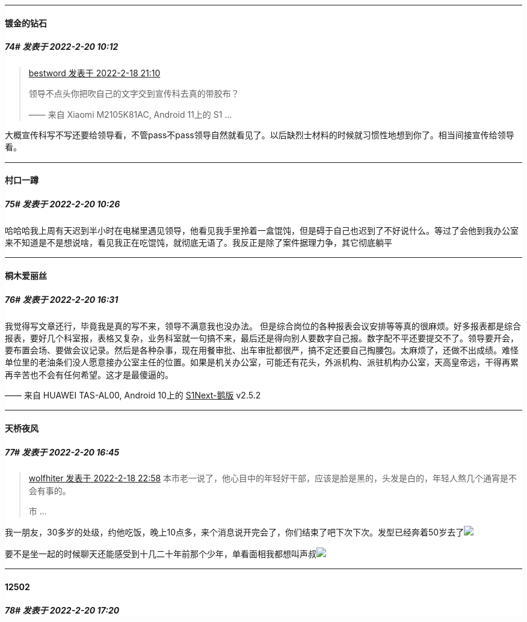 *****

####  镀金的钻石  
##### 74#       发表于 2022-2-20 10:12

<blockquote><a href="httphttps://bbs.saraba1st.com/2b/forum.php?mod=redirect&amp;goto=findpost&amp;pid=54745312&amp;ptid=2053052" target="_blank">bestword 发表于 2022-2-18 21:10</a>

领导不点头你把吹自己的文字交到宣传科去真的带胶布？

—— 来自 Xiaomi M2105K81AC, Android 11上的 S1 ...</blockquote>
大概宣传科写不写还要给领导看，不管pass不pass领导自然就看见了。以后缺烈士材料的时候就习惯性地想到你了。相当间接宣传给领导看。



*****

####  村口一蹲  
##### 75#       发表于 2022-2-20 10:26

哈哈哈我上周有天迟到半小时在电梯里遇见领导，他看见我手里拎着一盒馄饨，但是碍于自己也迟到了不好说什么。等过了会他到我办公室来不知道是不是想说啥，看见我正在吃馄饨，就彻底无语了。我反正是除了案件据理力争，其它彻底躺平



*****

####  桐木爱丽丝  
##### 76#       发表于 2022-2-20 16:31

我觉得写文章还行，毕竟我是真的写不来，领导不满意我也没办法。
但是综合岗位的各种报表会议安排等等真的很麻烦。好多报表都是综合报表，要好几个科室报，表格又复杂，业务科室就一句搞不来，最后还是得向别人要数字自己报。数字配不平还要提交不了。领导要开会，要布置会场、要做会议记录。然后是各种杂事，现在用餐审批、出车审批都很严，搞不定还要自己掏腰包。太麻烦了，还做不出成绩。难怪单位里的老油条们没人愿意接办公室主任的位置。如果是机关办公室，可能还有花头，外派机构、派驻机构办公室，天高皇帝远，干得再累再辛苦也不会有任何希望。这才是最傻逼的。

—— 来自 HUAWEI TAS-AL00, Android 10上的 [S1Next-鹅版](https://github.com/ykrank/S1-Next/releases) v2.5.2



*****

####  天桥夜风  
##### 77#       发表于 2022-2-20 16:45

<blockquote><a href="httphttps://bbs.saraba1st.com/2b/forum.php?mod=redirect&amp;goto=findpost&amp;pid=54746628&amp;ptid=2053052" target="_blank">wolfhiter 发表于 2022-2-18 22:58</a>
本市老一说了，他心目中的年轻好干部，应该是脸是黑的，头发是白的，年轻人熬几个通宵是不会有事的。

市 ...</blockquote>
我一朋友，30多岁的处级，约他吃饭，晚上10点多，来个消息说开完会了，你们结束了吧下次下次。发型已经奔着50岁去了<img src="https://static.saraba1st.com/image/smiley/face2017/067.png" referrerpolicy="no-referrer">

要不是坐一起的时候聊天还能感受到十几二十年前那个少年，单看面相我都想叫声叔<img src="https://static.saraba1st.com/image/smiley/face2017/067.png" referrerpolicy="no-referrer">



*****

####  12502  
##### 78#       发表于 2022-2-20 17:20
